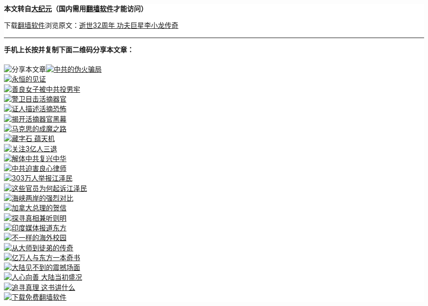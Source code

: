 <strong>本文转自<a href="https://www.epochtimes.com">大纪元</a>（国内需用<a href="https://github.com/bannedbook/fanqiang/wiki">翻墙软件</a>才能访问）</strong><p>下载<a href="https://github.com/bannedbook/fanqiang/wiki">翻墙软件</a>浏览原文：<a href="https://www.epochtimes.com/gb/5/7/20/n992416.htm">逝世32周年 功夫巨星李小龙传奇</a></p><hr>

<strong>手机上长按并复制下面二维码分享本文章：</strong><br><br><img src="http://d1p1.ip.zn2.us/v.php?action=qrcode&url=/gb/5/7/20/n992416.md%231" title="分享本文章"></td><td VALIGN=TOP><a href="/gb/16/1/21/n4622075.md?dfh#1" target="_blank"><img src="https://raw.githubusercontent.com/fvo2996/djy/master/gb/300/wei-f1.jpg" title="中共的伪火骗局"  alt="中共的伪火骗局"></a><br><a href="https://github.com/fvo2996/www/blob/master/README.md?dfh#9" target="_blank"><img src="https://raw.githubusercontent.com/fvo2996/djy/master/gb/300/yong-h.jpg" title="永恒的见证"  alt="永恒的见证"></a><br><a href="/gb/13/9/29/n3974789.md?dfh#1" target="_blank"><img src="https://raw.githubusercontent.com/fvo2996/djy/master/gb/300/shang-lnz.jpg" title="善良女子被中共投男牢"  alt="善良女子被中共投男牢"></a><br><a href="/gb/16/3/16/n4663449.md?dfh#1" target="_blank"><img src="https://raw.githubusercontent.com/fvo2996/djy/master/gb/300/huo-z3.jpg" title="警卫目击活摘器官"  alt="警卫目击活摘器官"></a><br><a href="/gb/16/8/7/n8177641.md?dfh#1" target="_blank"><img src="https://raw.githubusercontent.com/fvo2996/djy/master/gb/300/huo-z4.jpg" title="证人描述活摘恐怖"  alt="证人描述活摘恐怖"></a><br><a href="/gb/10/4/19/n2881569.md?dfh#1" target="_blank"><img src="https://raw.githubusercontent.com/fvo2996/djy/master/gb/300/huo-z1.jpg" title="揭开活摘器官黑幕"  alt="揭开活摘器官黑幕"></a><br><a href="/gb/10/11/7/n3077476.md?dfh#1" target="_blank"><img src="https://raw.githubusercontent.com/fvo2996/djy/master/gb/300/ma-ks.jpg" title="马克思的成魔之路"  alt="马克思的成魔之路"></a><br><a href="/gb/14/6/9/n4173977.md?dfh#1" target="_blank"><img src="https://raw.githubusercontent.com/fvo2996/djy/master/gb/300/chang-zs.jpg" title="藏字石 蕴天机"  alt="藏字石 蕴天机"></a><br><a href="/gb/18/5/10/n10381511.md?dfh#1" target="_blank"><img src="https://raw.githubusercontent.com/fvo2996/djy/master/gb/300/st1.jpg" title="关注3亿人三退"  alt="关注3亿人三退"></a><br><a href="/gb/18/3/21/n10237682.md?dfh#1" target="_blank"><img src="https://raw.githubusercontent.com/fvo2996/djy/master/gb/300/jie-t.jpg" title="解体中共复兴中华"  alt="解体中共复兴中华"></a><br><a href="/gb/9/2/9/n2422991.md?dfh#1" target="_blank"><img src="https://raw.githubusercontent.com/fvo2996/djy/master/gb/300/gao-zs.jpg" title="中共迫害良心律师"  alt="中共迫害良心律师"></a><br><a href="/gb/18/12/9/n10900044.md?dfh#1" target="_blank"><img src="https://raw.githubusercontent.com/fvo2996/djy/master/gb/300/sj1.jpg" title="303万人举报江泽民"  alt="303万人举报江泽民"></a><br><a href="/gb/18/8/28/n10672014.md?dfh#1" target="_blank"><img src="https://raw.githubusercontent.com/fvo2996/djy/master/gb/300/sj2.jpg" title="这些官员为何起诉江泽民"  alt="这些官员为何起诉江泽民"></a><br><a href="/gb/8/12/18/n2367165.md?dfh#1" target="_blank"><img src="https://raw.githubusercontent.com/fvo2996/djy/master/gb/300/liangan.jpg" title="海峡两岸的强烈对比"  alt="海峡两岸的强烈对比"></a><br><a href="/gb/15/12/10/n4593139.md?dfh#1" target="_blank"><img src="https://raw.githubusercontent.com/fvo2996/djy/master/gb/300/jia-ndzl.jpg" title="加拿大总理的贺信"  alt="加拿大总理的贺信"></a><br><a href="/gb/11/6/17/n3289382.md?dfh#1" target="_blank"><img src="https://raw.githubusercontent.com/fvo2996/djy/master/gb/300/xiao-wd.jpg" title="探寻真相兼听则明"  alt="探寻真相兼听则明"></a><br><a href="/gb/18/10/27/n10812623.md?dfh#1" target="_blank"><img src="https://raw.githubusercontent.com/fvo2996/djy/master/gb/300/yindu.jpg" title="印度媒体报道东方"  alt="印度媒体报道东方"></a><br><a href="/gb/18/6/9/n10469652.md?dfh#1" target="_blank"><img src="https://raw.githubusercontent.com/fvo2996/djy/master/gb/300/xie-j.jpg" title="不一样的海外校园"  alt="不一样的海外校园"></a><br><a href="/gb/7/4/5/n1669415.md?dfh#1" target="_blank"><img src="https://raw.githubusercontent.com/fvo2996/djy/master/gb/300/li-up.jpg" title="从大师到徒弟的传奇"  alt="从大师到徒弟的传奇"></a><br><a href="/gb/17/5/26/n9191512.md?dfh#1" target="_blank"><img src="https://raw.githubusercontent.com/fvo2996/djy/master/gb/300/zfl2.jpg" title="亿万人与东方一本奇书"  alt="亿万人与东方一本奇书"></a><br><a href="/gb/13/11/27/n4020290.md?dfh#1" target="_blank"><img src="https://raw.githubusercontent.com/fvo2996/djy/master/gb/300/zhen-h.jpg" title="大陆见不到的震撼场面"  alt="大陆见不到的震撼场面"></a><br><a href="/gb/15/7/17/n4482910.md?dfh#1" target="_blank"><img src="https://raw.githubusercontent.com/fvo2996/djy/master/gb/300/dalu-sk.jpg" title="人心向善 大陆当初盛况"  alt="人心向善 大陆当初盛况"></a><br><a href="/gb/19/1/5/n10955468.md?dfh#1" target="_blank"><img src="https://raw.githubusercontent.com/fvo2996/djy/master/gb/300/zfl1.jpg" title="追寻真理 这书讲什么"  alt="追寻真理 这书讲什么"></a><br><a href="https://github.com/bannedbook/fanqiang/wiki" target="_blank"><img src="https://raw.githubusercontent.com/fvo2996/djy/master/gb/300/fq1.jpg" title="下载免费翻墙软件"  alt="下载免费翻墙软件"></a><br></td></tr></table>